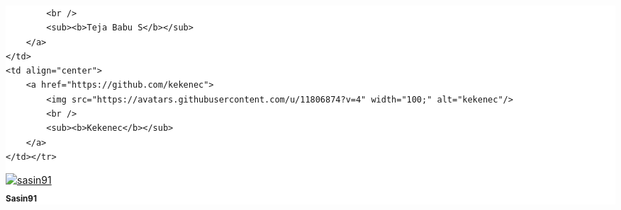             <br />
            <sub><b>Teja Babu S</b></sub>
        </a>
    </td>
    <td align="center">
        <a href="https://github.com/kekenec">
            <img src="https://avatars.githubusercontent.com/u/11806874?v=4" width="100;" alt="kekenec"/>
            <br />
            <sub><b>Kekenec</b></sub>
        </a>
    </td></tr>
<tr>
    <td align="center">
        <a href="https://github.com/sasin91">
            <img src="https://avatars.githubusercontent.com/u/808722?v=4" width="100;" alt="sasin91"/>
            <br />
            <sub><b>Sasin91</b></sub>
        </a>
    </td></tr>
</table>

